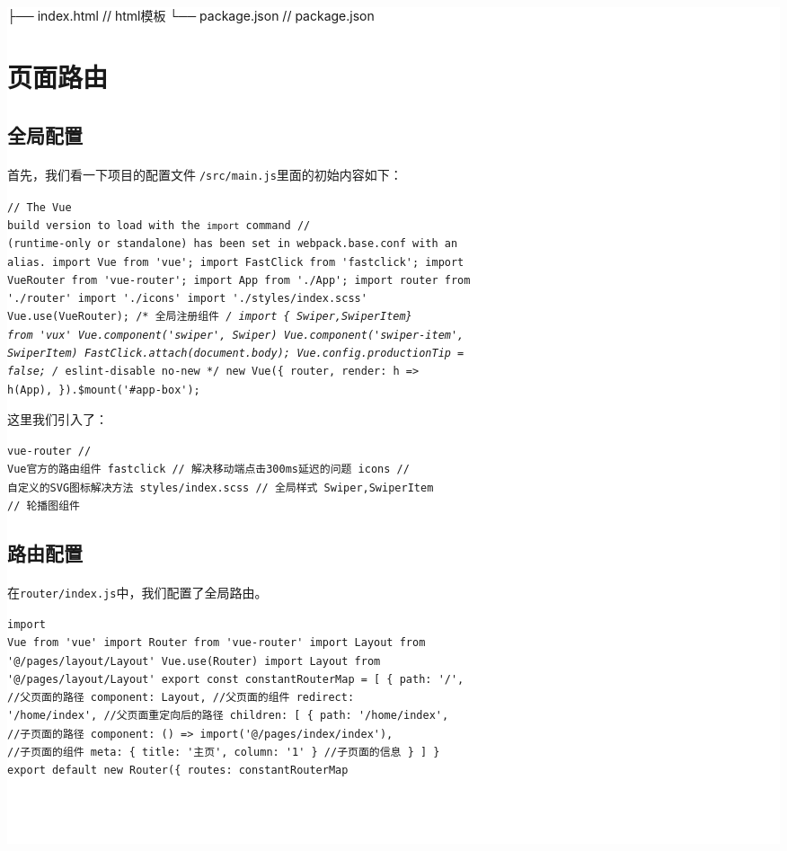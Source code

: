 &#x251C;&#x2500;&#x2500; index.html                  //  html&#x6A21;&#x677F;
&#x2514;&#x2500;&#x2500; package.json                //  package.json</code></pre><h1>&#x9875;&#x9762;&#x8DEF;&#x7531;</h1><h2>&#x5168;&#x5C40;&#x914D;&#x7F6E;</h2><p>&#x9996;&#x5148;&#xFF0C;&#x6211;&#x4EEC;&#x770B;&#x4E00;&#x4E0B;&#x9879;&#x76EE;&#x7684;&#x914D;&#x7F6E;&#x6587;&#x4EF6; <code>/src/main.js</code>&#x91CC;&#x9762;&#x7684;&#x521D;&#x59CB;&#x5185;&#x5BB9;&#x5982;&#x4E0B;&#xFF1A;</p><pre><code>// The Vue build version to load with the `import` command
// (runtime-only or standalone) has been set in webpack.base.conf with an alias.
import Vue from &apos;vue&apos;;
import FastClick from &apos;fastclick&apos;;
import VueRouter from &apos;vue-router&apos;;
import App from &apos;./App&apos;;
import router from &apos;./router&apos;
import &apos;./icons&apos; 
import &apos;./styles/index.scss&apos;
Vue.use(VueRouter);
/* &#x5168;&#x5C40;&#x6CE8;&#x518C;&#x7EC4;&#x4EF6; */
import { Swiper,SwiperItem} from &apos;vux&apos;
Vue.component(&apos;swiper&apos;, Swiper)
Vue.component(&apos;swiper-item&apos;, SwiperItem)
FastClick.attach(document.body);
Vue.config.productionTip = false;
/* eslint-disable no-new */
new Vue({
  router,
  render: h =&gt; h(App),
}).$mount(&apos;#app-box&apos;);
</code></pre><p>&#x8FD9;&#x91CC;&#x6211;&#x4EEC;&#x5F15;&#x5165;&#x4E86;&#xFF1A;</p><pre><code>vue-router                //    Vue&#x5B98;&#x65B9;&#x7684;&#x8DEF;&#x7531;&#x7EC4;&#x4EF6;
fastclick                 //    &#x89E3;&#x51B3;&#x79FB;&#x52A8;&#x7AEF;&#x70B9;&#x51FB;300ms&#x5EF6;&#x8FDF;&#x7684;&#x95EE;&#x9898;
icons                     //    &#x81EA;&#x5B9A;&#x4E49;&#x7684;SVG&#x56FE;&#x6807;&#x89E3;&#x51B3;&#x65B9;&#x6CD5;
styles/index.scss         //    &#x5168;&#x5C40;&#x6837;&#x5F0F;
Swiper,SwiperItem         //    &#x8F6E;&#x64AD;&#x56FE;&#x7EC4;&#x4EF6;
</code></pre><h2>&#x8DEF;&#x7531;&#x914D;&#x7F6E;</h2><p>&#x5728;<code>router/index.js</code>&#x4E2D;&#xFF0C;&#x6211;&#x4EEC;&#x914D;&#x7F6E;&#x4E86;&#x5168;&#x5C40;&#x8DEF;&#x7531;&#x3002;</p><pre><code>import Vue from &apos;vue&apos;
import Router from &apos;vue-router&apos;
import Layout from &apos;@/pages/layout/Layout&apos;
Vue.use(Router)
import Layout from &apos;@/pages/layout/Layout&apos;
export const constantRouterMap = [
  {
    path: &apos;/&apos;,                                                             //&#x7236;&#x9875;&#x9762;&#x7684;&#x8DEF;&#x5F84;
    component: Layout,                                                     //&#x7236;&#x9875;&#x9762;&#x7684;&#x7EC4;&#x4EF6;
    redirect: &apos;/home/index&apos;,                                               //&#x7236;&#x9875;&#x9762;&#x91CD;&#x5B9A;&#x5411;&#x540E;&#x7684;&#x8DEF;&#x5F84;
    children: [
      {
        path: &apos;/home/index&apos;,                                               //&#x5B50;&#x9875;&#x9762;&#x7684;&#x8DEF;&#x5F84;
        component: () =&gt; import(&apos;@/pages/index/index&apos;),                    //&#x5B50;&#x9875;&#x9762;&#x7684;&#x7EC4;&#x4EF6;
        meta: { title: &apos;&#x4E3B;&#x9875;&apos;, column: &apos;1&apos; }                               //&#x5B50;&#x9875;&#x9762;&#x7684;&#x4FE1;&#x606F;
      }
    ]
  }
export default new Router({
  routes: constantRouterMap